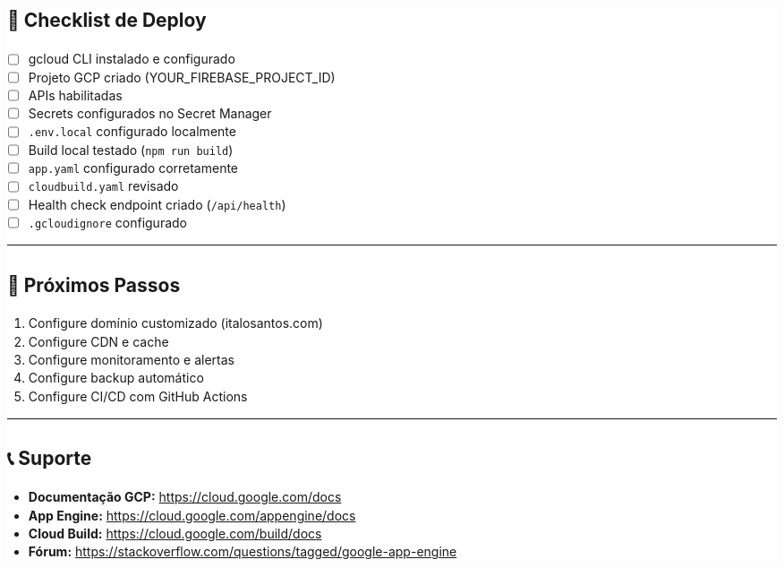 
## 📝 Checklist de Deploy

- [ ] gcloud CLI instalado e configurado
- [ ] Projeto GCP criado (YOUR_FIREBASE_PROJECT_ID)
- [ ] APIs habilitadas
- [ ] Secrets configurados no Secret Manager
- [ ] `.env.local` configurado localmente
- [ ] Build local testado (`npm run build`)
- [ ] `app.yaml` configurado corretamente
- [ ] `cloudbuild.yaml` revisado
- [ ] Health check endpoint criado (`/api/health`)
- [ ] `.gcloudignore` configurado

---

## 🎯 Próximos Passos

1. Configure domínio customizado (italosantos.com)
2. Configure CDN e cache
3. Configure monitoramento e alertas
4. Configure backup automático
5. Configure CI/CD com GitHub Actions

---

## 📞 Suporte

- **Documentação GCP:** https://cloud.google.com/docs
- **App Engine:** https://cloud.google.com/appengine/docs
- **Cloud Build:** https://cloud.google.com/build/docs
- **Fórum:** https://stackoverflow.com/questions/tagged/google-app-engine
